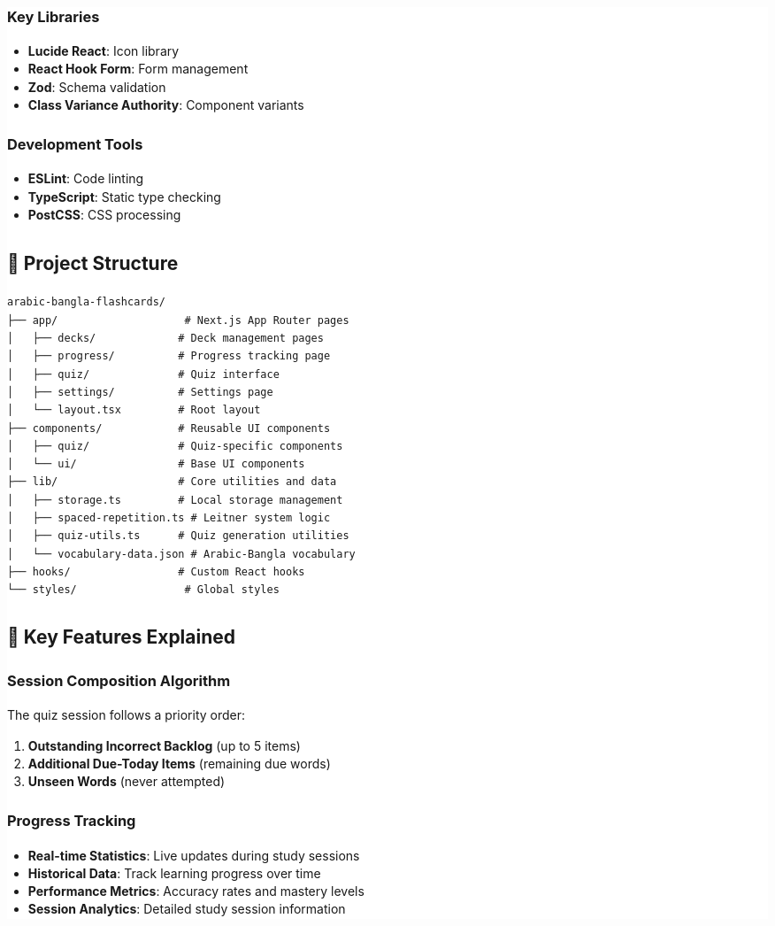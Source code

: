 ### Key Libraries

- **Lucide React**: Icon library
- **React Hook Form**: Form management
- **Zod**: Schema validation
- **Class Variance Authority**: Component variants

### Development Tools

- **ESLint**: Code linting
- **TypeScript**: Static type checking
- **PostCSS**: CSS processing

## 📁 Project Structure

```
arabic-bangla-flashcards/
├── app/                    # Next.js App Router pages
│   ├── decks/             # Deck management pages
│   ├── progress/          # Progress tracking page
│   ├── quiz/              # Quiz interface
│   ├── settings/          # Settings page
│   └── layout.tsx         # Root layout
├── components/            # Reusable UI components
│   ├── quiz/              # Quiz-specific components
│   └── ui/                # Base UI components
├── lib/                   # Core utilities and data
│   ├── storage.ts         # Local storage management
│   ├── spaced-repetition.ts # Leitner system logic
│   ├── quiz-utils.ts      # Quiz generation utilities
│   └── vocabulary-data.json # Arabic-Bangla vocabulary
├── hooks/                 # Custom React hooks
└── styles/                 # Global styles
```

## 🎯 Key Features Explained

### Session Composition Algorithm

The quiz session follows a priority order:

1. **Outstanding Incorrect Backlog** (up to 5 items)
2. **Additional Due-Today Items** (remaining due words)
3. **Unseen Words** (never attempted)

### Progress Tracking

- **Real-time Statistics**: Live updates during study sessions
- **Historical Data**: Track learning progress over time
- **Performance Metrics**: Accuracy rates and mastery levels
- **Session Analytics**: Detailed study session information
